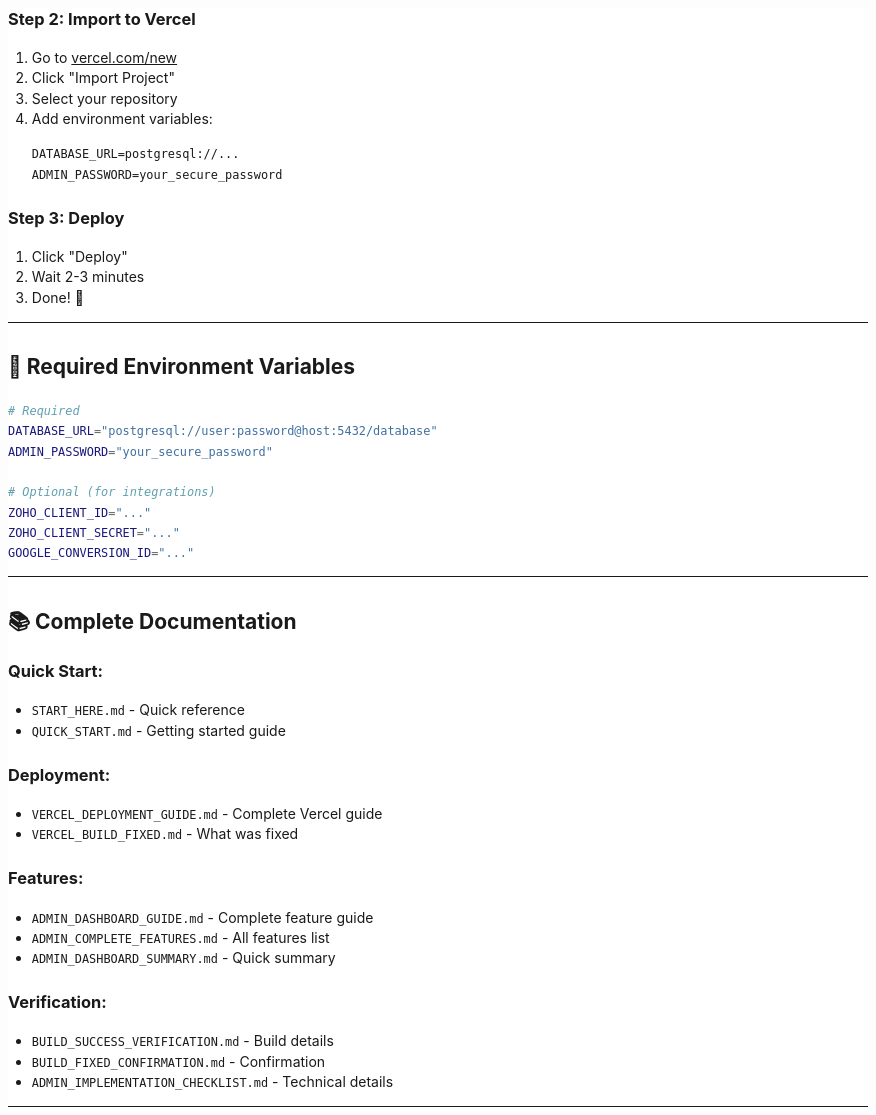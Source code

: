 ### **Step 2: Import to Vercel**
1. Go to [vercel.com/new](https://vercel.com/new)
2. Click "Import Project"
3. Select your repository
4. Add environment variables:
   ```
   DATABASE_URL=postgresql://...
   ADMIN_PASSWORD=your_secure_password
   ```

### **Step 3: Deploy**
1. Click "Deploy"
2. Wait 2-3 minutes
3. Done! 🎉

---

## 🔐 Required Environment Variables

```bash
# Required
DATABASE_URL="postgresql://user:password@host:5432/database"
ADMIN_PASSWORD="your_secure_password"

# Optional (for integrations)
ZOHO_CLIENT_ID="..."
ZOHO_CLIENT_SECRET="..."
GOOGLE_CONVERSION_ID="..."
```

---

## 📚 Complete Documentation

### **Quick Start:**
- `START_HERE.md` - Quick reference
- `QUICK_START.md` - Getting started guide

### **Deployment:**
- `VERCEL_DEPLOYMENT_GUIDE.md` - Complete Vercel guide
- `VERCEL_BUILD_FIXED.md` - What was fixed

### **Features:**
- `ADMIN_DASHBOARD_GUIDE.md` - Complete feature guide
- `ADMIN_COMPLETE_FEATURES.md` - All features list
- `ADMIN_DASHBOARD_SUMMARY.md` - Quick summary

### **Verification:**
- `BUILD_SUCCESS_VERIFICATION.md` - Build details
- `BUILD_FIXED_CONFIRMATION.md` - Confirmation
- `ADMIN_IMPLEMENTATION_CHECKLIST.md` - Technical details

---